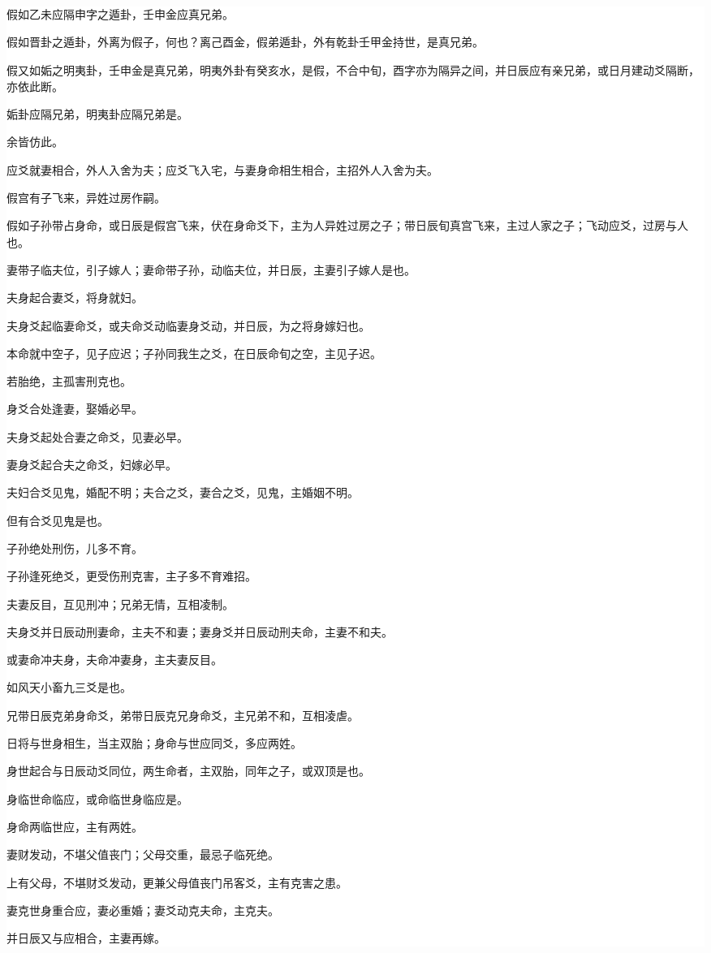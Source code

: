 假如乙未应隔申字之遁卦，壬申金应真兄弟。

假如晋卦之遁卦，外离为假子，何也？离己酉金，假弟遁卦，外有乾卦壬甲金持世，是真兄弟。

假又如姤之明夷卦，壬申金是真兄弟，明夷外卦有癸亥水，是假，不合中旬，酉字亦为隔异之间，并日辰应有亲兄弟，或日月建动爻隔断，亦依此断。

姤卦应隔兄弟，明夷卦应隔兄弟是。

余皆仿此。

应爻就妻相合，外人入舍为夫；应爻飞入宅，与妻身命相生相合，主招外人入舍为夫。

假宫有子飞来，异姓过房作嗣。

假如子孙带占身命，或日辰是假宫飞来，伏在身命爻下，主为人异姓过房之子；带日辰旬真宫飞来，主过人家之子；飞动应爻，过房与人也。

妻带子临夫位，引子嫁人；妻命带子孙，动临夫位，并日辰，主妻引子嫁人是也。

夫身起合妻爻，将身就妇。

夫身爻起临妻命爻，或夫命爻动临妻身爻动，并日辰，为之将身嫁妇也。

本命就中空子，见子应迟；子孙同我生之爻，在日辰命旬之空，主见子迟。

若胎绝，主孤害刑克也。

身爻合处逢妻，娶婚必早。

夫身爻起处合妻之命爻，见妻必早。

妻身爻起合夫之命爻，妇嫁必早。

夫妇合爻见鬼，婚配不明；夫合之爻，妻合之爻，见鬼，主婚姻不明。

但有合爻见鬼是也。

子孙绝处刑伤，儿多不育。

子孙逢死绝爻，更受伤刑克害，主子多不育难招。

夫妻反目，互见刑冲；兄弟无情，互相凌制。

夫身爻并日辰动刑妻命，主夫不和妻；妻身爻并日辰动刑夫命，主妻不和夫。

或妻命冲夫身，夫命冲妻身，主夫妻反目。

如风天小畜九三爻是也。

兄带日辰克弟身命爻，弟带日辰克兄身命爻，主兄弟不和，互相凌虐。

日将与世身相生，当主双胎；身命与世应同爻，多应两姓。

身世起合与日辰动爻同位，两生命者，主双胎，同年之子，或双顶是也。

身临世命临应，或命临世身临应是。

身命两临世应，主有两姓。

妻财发动，不堪父值丧门；父母交重，最忌子临死绝。

上有父母，不堪财爻发动，更兼父母值丧门吊客爻，主有克害之患。

妻克世身重合应，妻必重婚；妻爻动克夫命，主克夫。

并日辰又与应相合，主妻再嫁。
